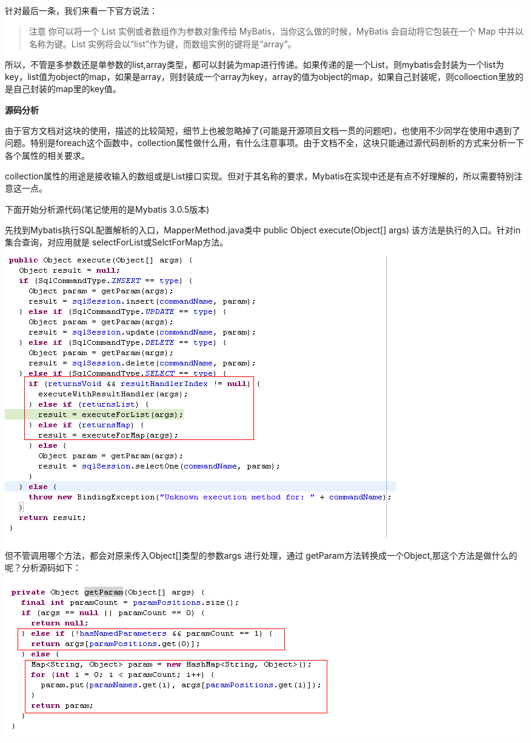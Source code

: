   针对最后一条，我们来看一下官方说法：

  > 注意 你可以将一个 List 实例或者数组作为参数对象传给 MyBatis，当你这么做的时候，MyBatis 会自动将它包装在一个 Map 中并以名称为键。List 实例将会以“list”作为键，而数组实例的键将是“array”。

  所以，不管是多参数还是单参数的list,array类型，都可以封装为map进行传递。如果传递的是一个List，则mybatis会封装为一个list为key，list值为object的map，如果是array，则封装成一个array为key，array的值为object的map，如果自己封装呢，则colloection里放的是自己封装的map里的key值。

  

  **源码分析**

  由于官方文档对这块的使用，描述的比较简短，细节上也被忽略掉了(可能是开源项目文档一贯的问题吧)，也使用不少同学在使用中遇到了问题。特别是foreach这个函数中，collection属性做什么用，有什么注意事项。由于文档不全，这块只能通过源代码剖析的方式来分析一下各个属性的相关要求。

  collection属性的用途是接收输入的数组或是List接口实现。但对于其名称的要求，Mybatis在实现中还是有点不好理解的，所以需要特别注意这一点。

  下面开始分析源代码(笔记使用的是Mybatis 3.0.5版本)

  先找到Mybatis执行SQL配置解析的入口，MapperMethod.java类中 public Object execute(Object[] args) 该方法是执行的入口。针对in集合查询，对应用就是 selectForList或SelctForMap方法。

  ![img](..\img-folder\1000464-20190320173657220-1615038745.png)

  但不管调用哪个方法，都会对原来传入Object[]类型的参数args 进行处理，通过 getParam方法转换成一个Object,那这个方法是做什么的呢？分析源码如下：

![img](..\img-folder\1000464-20190320173731188-273615511.png)
